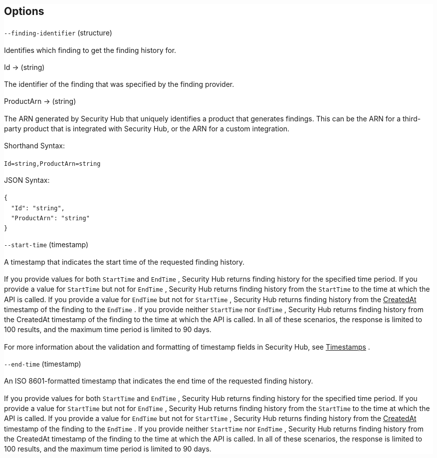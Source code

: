 ## Options

`--finding-identifier` (structure)

Identifies which finding to get the finding history for.

Id -> (string)

The identifier of the finding that was specified by the finding provider.

ProductArn -> (string)

The ARN generated by Security Hub that uniquely identifies a product that generates findings. This can be the ARN for a third-party product that is integrated with Security Hub, or the ARN for a custom integration.

Shorthand Syntax:

```
Id=string,ProductArn=string
```

JSON Syntax:

```
{
  "Id": "string",
  "ProductArn": "string"
}
```

`--start-time` (timestamp)

A timestamp that indicates the start time of the requested finding history.

If you provide values for both `StartTime` and `EndTime` , Security Hub returns finding history for the specified time period. If you provide a value for `StartTime` but not for `EndTime` , Security Hub returns finding history from the `StartTime` to the time at which the API is called. If you provide a value for `EndTime` but not for `StartTime` , Security Hub returns finding history from the [CreatedAt](https://docs.aws.amazon.com/securityhub/1.0/APIReference/API_AwsSecurityFindingFilters.html#securityhub-Type-AwsSecurityFindingFilters-CreatedAt) timestamp of the finding to the `EndTime` . If you provide neither `StartTime` nor `EndTime` , Security Hub returns finding history from the CreatedAt timestamp of the finding to the time at which the API is called. In all of these scenarios, the response is limited to 100 results, and the maximum time period is limited to 90 days.

For more information about the validation and formatting of timestamp fields in Security Hub, see [Timestamps](https://docs.aws.amazon.com/securityhub/1.0/APIReference/Welcome.html#timestamps) .

`--end-time` (timestamp)

An ISO 8601-formatted timestamp that indicates the end time of the requested finding history.

If you provide values for both `StartTime` and `EndTime` , Security Hub returns finding history for the specified time period. If you provide a value for `StartTime` but not for `EndTime` , Security Hub returns finding history from the `StartTime` to the time at which the API is called. If you provide a value for `EndTime` but not for `StartTime` , Security Hub returns finding history from the [CreatedAt](https://docs.aws.amazon.com/securityhub/1.0/APIReference/API_AwsSecurityFindingFilters.html#securityhub-Type-AwsSecurityFindingFilters-CreatedAt) timestamp of the finding to the `EndTime` . If you provide neither `StartTime` nor `EndTime` , Security Hub returns finding history from the CreatedAt timestamp of the finding to the time at which the API is called. In all of these scenarios, the response is limited to 100 results, and the maximum time period is limited to 90 days.
